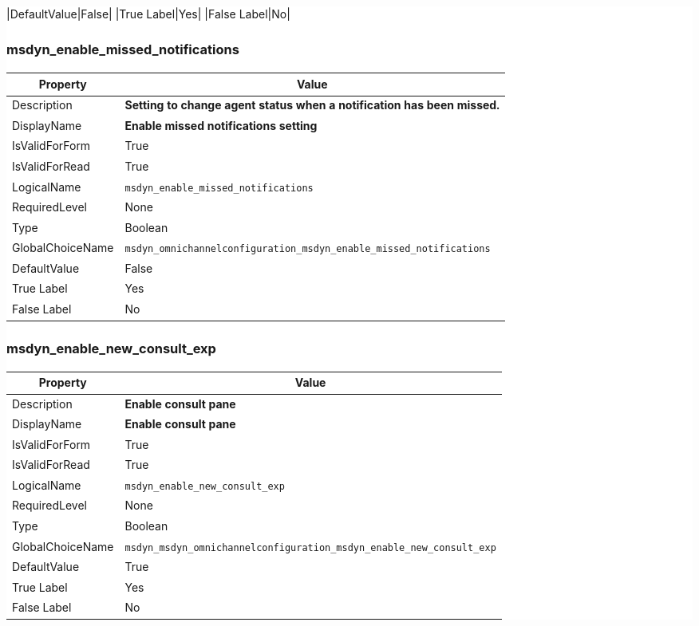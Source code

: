 |DefaultValue|False|
|True Label|Yes|
|False Label|No|

### <a name="BKMK_msdyn_enable_missed_notifications"></a> msdyn_enable_missed_notifications

|Property|Value|
|---|---|
|Description|**Setting to change agent status when a notification has been missed.**|
|DisplayName|**Enable missed notifications setting**|
|IsValidForForm|True|
|IsValidForRead|True|
|LogicalName|`msdyn_enable_missed_notifications`|
|RequiredLevel|None|
|Type|Boolean|
|GlobalChoiceName|`msdyn_omnichannelconfiguration_msdyn_enable_missed_notifications`|
|DefaultValue|False|
|True Label|Yes|
|False Label|No|

### <a name="BKMK_msdyn_enable_new_consult_exp"></a> msdyn_enable_new_consult_exp

|Property|Value|
|---|---|
|Description|**Enable consult pane**|
|DisplayName|**Enable consult pane**|
|IsValidForForm|True|
|IsValidForRead|True|
|LogicalName|`msdyn_enable_new_consult_exp`|
|RequiredLevel|None|
|Type|Boolean|
|GlobalChoiceName|`msdyn_msdyn_omnichannelconfiguration_msdyn_enable_new_consult_exp`|
|DefaultValue|True|
|True Label|Yes|
|False Label|No|
